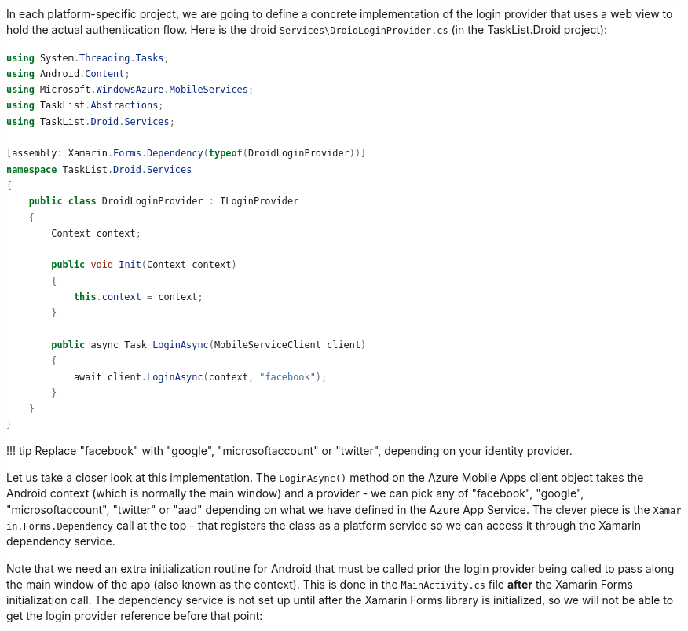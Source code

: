 In each platform-specific project, we are going to define a concrete implementation of the login provider that uses
a web view to hold the actual authentication flow.  Here is the droid `Services\DroidLoginProvider.cs` (in the
TaskList.Droid project):

```csharp
using System.Threading.Tasks;
using Android.Content;
using Microsoft.WindowsAzure.MobileServices;
using TaskList.Abstractions;
using TaskList.Droid.Services;

[assembly: Xamarin.Forms.Dependency(typeof(DroidLoginProvider))]
namespace TaskList.Droid.Services
{
    public class DroidLoginProvider : ILoginProvider
    {
        Context context;

        public void Init(Context context)
        {
            this.context = context;
        }

        public async Task LoginAsync(MobileServiceClient client)
        {
            await client.LoginAsync(context, "facebook");
        }
    }
}
```

!!! tip
    Replace "facebook" with "google", "microsoftaccount" or "twitter", depending on your identity provider.

Let us take a closer look at this implementation.  The `LoginAsync()` method on the Azure Mobile Apps client object
takes the Android context (which is normally the main window) and a provider - we can pick any of "facebook",
"google", "microsoftaccount", "twitter" or "aad" depending on what we have defined in the Azure App Service.  The
clever piece is the `Xamarin.Forms.Dependency` call at the top - that registers the class as a platform service
so we can access it through the Xamarin dependency service.

Note that we need an extra initialization routine for Android that must be called prior the login provider being
called to pass along the main window of the app (also known as the context).  This is done in the `MainActivity.cs`
file **after** the Xamarin Forms initialization call.  The dependency service is not set up until after the Xamarin
Forms library is initialized, so we will not be able to get the login provider reference before that point:


[img2]: img/fb-dev-1.PNG
[img3]: img/fb-dev-2.PNG
[img4]: img/fb-dev-3.PNG
[img5]: img/fb-dev-4.PNG
[img6]: img/fb-dev-5.PNG
[img7]: img/auth-success.PNG
[img8]: img/goog-dev-1.PNG
[img9]: img/goog-dev-2.PNG
[img10]: img/goog-dev-3.PNG
[img11]: img/goog-dev-4.PNG
[img12]: img/goog-dev-5.PNG
[img13]: img/goog-dev-6.PNG
[img14]: img/msa-dev-1.PNG
[img15]: img/msa-dev-2.PNG
[img16]: img/msa-dev-3.PNG
[img17]: img/msa-dev-4.PNG
[img18]: img/msa-dev-5.PNG
[img19]: img/msa-dev-6.PNG
[img20]: img/msa-dev-7.PNG
[img21]: img/twtr-dev-1.PNG
[img22]: img/twtr-dev-2.PNG
[img23]: img/twtr-dev-3.PNG
[img58]: img/img58.png
[chapter1]: ../chapter1/firstapp_pc.md
[portal]: https://portal.azure.com/
[8]: https://facebook.com/
[9]: https://developers.facebook.com/
[10]: https://github.com/adrianhall/develop-mobile-apps-with-csharp-and-azure/tree/main/Chapter2
[11]: https://accounts.google.com/
[12]: https://console.developers.google.com/iam-admin/projects
[13]: https://apps.dev.microsoft.com/?mkt=en-us#/appList
[14]: https://twitter.com/
[15]: https://apps.twitter.com/
[22]: https://developer.xamarin.com/guides/xamarin-forms/dependency-service/